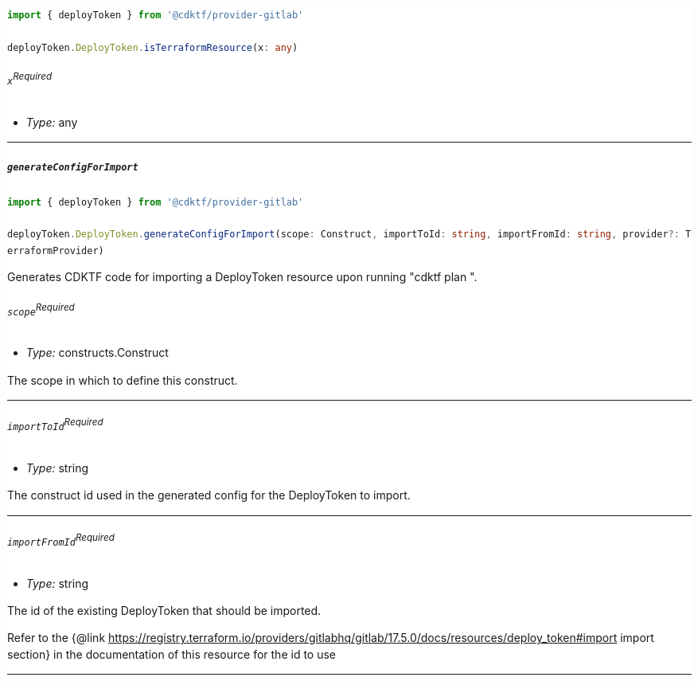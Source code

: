 ```typescript
import { deployToken } from '@cdktf/provider-gitlab'

deployToken.DeployToken.isTerraformResource(x: any)
```

###### `x`<sup>Required</sup> <a name="x" id="@cdktf/provider-gitlab.deployToken.DeployToken.isTerraformResource.parameter.x"></a>

- *Type:* any

---

##### `generateConfigForImport` <a name="generateConfigForImport" id="@cdktf/provider-gitlab.deployToken.DeployToken.generateConfigForImport"></a>

```typescript
import { deployToken } from '@cdktf/provider-gitlab'

deployToken.DeployToken.generateConfigForImport(scope: Construct, importToId: string, importFromId: string, provider?: TerraformProvider)
```

Generates CDKTF code for importing a DeployToken resource upon running "cdktf plan <stack-name>".

###### `scope`<sup>Required</sup> <a name="scope" id="@cdktf/provider-gitlab.deployToken.DeployToken.generateConfigForImport.parameter.scope"></a>

- *Type:* constructs.Construct

The scope in which to define this construct.

---

###### `importToId`<sup>Required</sup> <a name="importToId" id="@cdktf/provider-gitlab.deployToken.DeployToken.generateConfigForImport.parameter.importToId"></a>

- *Type:* string

The construct id used in the generated config for the DeployToken to import.

---

###### `importFromId`<sup>Required</sup> <a name="importFromId" id="@cdktf/provider-gitlab.deployToken.DeployToken.generateConfigForImport.parameter.importFromId"></a>

- *Type:* string

The id of the existing DeployToken that should be imported.

Refer to the {@link https://registry.terraform.io/providers/gitlabhq/gitlab/17.5.0/docs/resources/deploy_token#import import section} in the documentation of this resource for the id to use

---
